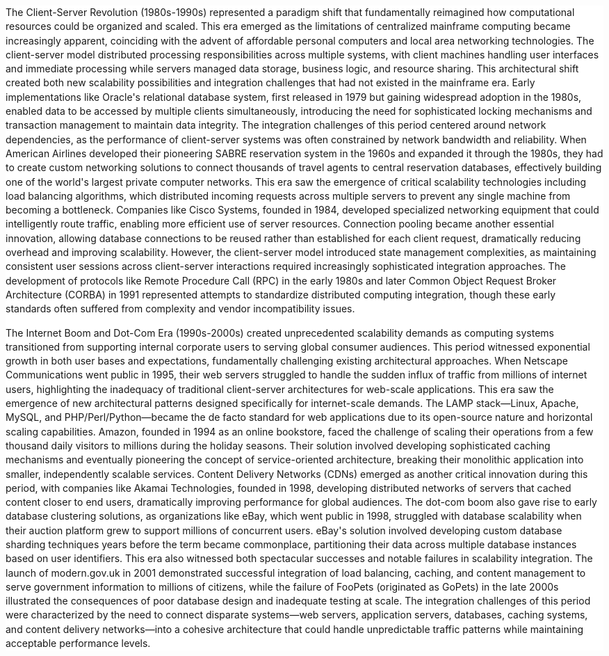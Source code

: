 The Client-Server Revolution (1980s-1990s) represented a paradigm shift that fundamentally reimagined how computational resources could be organized and scaled. This era emerged as the limitations of centralized mainframe computing became increasingly apparent, coinciding with the advent of affordable personal computers and local area networking technologies. The client-server model distributed processing responsibilities across multiple systems, with client machines handling user interfaces and immediate processing while servers managed data storage, business logic, and resource sharing. This architectural shift created both new scalability possibilities and integration challenges that had not existed in the mainframe era. Early implementations like Oracle's relational database system, first released in 1979 but gaining widespread adoption in the 1980s, enabled data to be accessed by multiple clients simultaneously, introducing the need for sophisticated locking mechanisms and transaction management to maintain data integrity. The integration challenges of this period centered around network dependencies, as the performance of client-server systems was often constrained by network bandwidth and reliability. When American Airlines developed their pioneering SABRE reservation system in the 1960s and expanded it through the 1980s, they had to create custom networking solutions to connect thousands of travel agents to central reservation databases, effectively building one of the world's largest private computer networks. This era saw the emergence of critical scalability technologies including load balancing algorithms, which distributed incoming requests across multiple servers to prevent any single machine from becoming a bottleneck. Companies like Cisco Systems, founded in 1984, developed specialized networking equipment that could intelligently route traffic, enabling more efficient use of server resources. Connection pooling became another essential innovation, allowing database connections to be reused rather than established for each client request, dramatically reducing overhead and improving scalability. However, the client-server model introduced state management complexities, as maintaining consistent user sessions across client-server interactions required increasingly sophisticated integration approaches. The development of protocols like Remote Procedure Call (RPC) in the early 1980s and later Common Object Request Broker Architecture (CORBA) in 1991 represented attempts to standardize distributed computing integration, though these early standards often suffered from complexity and vendor incompatibility issues.

The Internet Boom and Dot-Com Era (1990s-2000s) created unprecedented scalability demands as computing systems transitioned from supporting internal corporate users to serving global consumer audiences. This period witnessed exponential growth in both user bases and expectations, fundamentally challenging existing architectural approaches. When Netscape Communications went public in 1995, their web servers struggled to handle the sudden influx of traffic from millions of internet users, highlighting the inadequacy of traditional client-server architectures for web-scale applications. This era saw the emergence of new architectural patterns designed specifically for internet-scale demands. The LAMP stack—Linux, Apache, MySQL, and PHP/Perl/Python—became the de facto standard for web applications due to its open-source nature and horizontal scaling capabilities. Amazon, founded in 1994 as an online bookstore, faced the challenge of scaling their operations from a few thousand daily visitors to millions during the holiday seasons. Their solution involved developing sophisticated caching mechanisms and eventually pioneering the concept of service-oriented architecture, breaking their monolithic application into smaller, independently scalable services. Content Delivery Networks (CDNs) emerged as another critical innovation during this period, with companies like Akamai Technologies, founded in 1998, developing distributed networks of servers that cached content closer to end users, dramatically improving performance for global audiences. The dot-com boom also gave rise to early database clustering solutions, as organizations like eBay, which went public in 1998, struggled with database scalability when their auction platform grew to support millions of concurrent users. eBay's solution involved developing custom database sharding techniques years before the term became commonplace, partitioning their data across multiple database instances based on user identifiers. This era also witnessed both spectacular successes and notable failures in scalability integration. The launch of modern.gov.uk in 2001 demonstrated successful integration of load balancing, caching, and content management to serve government information to millions of citizens, while the failure of FooPets (originated as GoPets) in the late 2000s illustrated the consequences of poor database design and inadequate testing at scale. The integration challenges of this period were characterized by the need to connect disparate systems—web servers, application servers, databases, caching systems, and content delivery networks—into a cohesive architecture that could handle unpredictable traffic patterns while maintaining acceptable performance levels.
